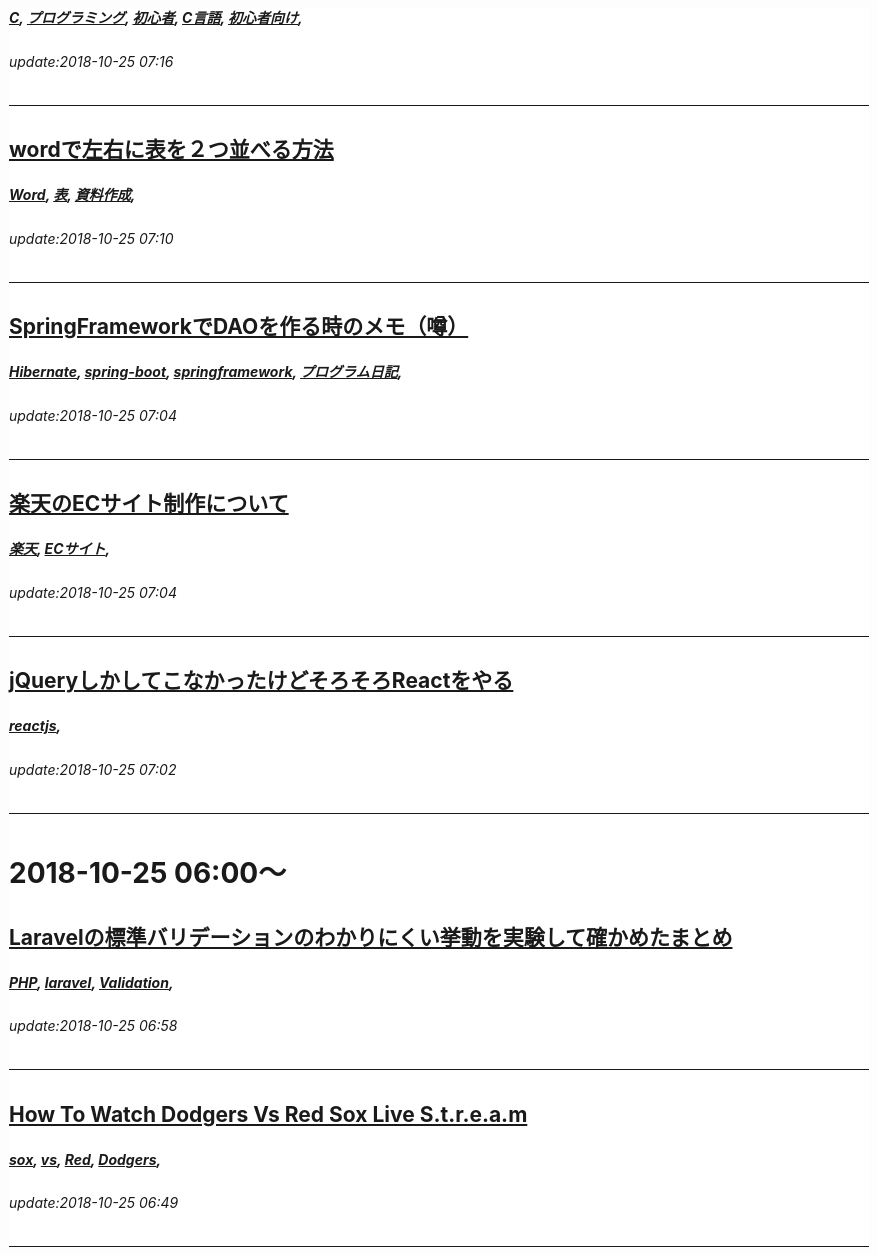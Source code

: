 ##### [C](https://qiita.com/tags/C), [プログラミング](https://qiita.com/tags/プログラミング), [初心者](https://qiita.com/tags/初心者), [C言語](https://qiita.com/tags/C言語), [初心者向け](https://qiita.com/tags/初心者向け), 
###### update:2018-10-25 07:16
---
## [wordで左右に表を２つ並べる方法](https://qiita.com/k3286/items/3e6cc7577bdcfd682e4c)
##### [Word](https://qiita.com/tags/Word), [表](https://qiita.com/tags/表), [資料作成](https://qiita.com/tags/資料作成), 
###### update:2018-10-25 07:10
---
## [SpringFrameworkでDAOを作る時のメモ（噂）](https://qiita.com/shibafu/items/041711a59fac0a6b4448)
##### [Hibernate](https://qiita.com/tags/Hibernate), [spring-boot](https://qiita.com/tags/spring-boot), [springframework](https://qiita.com/tags/springframework), [プログラム日記](https://qiita.com/tags/プログラム日記), 
###### update:2018-10-25 07:04
---
## [楽天のECサイト制作について](https://qiita.com/KitamuraTakashi/items/637d57762cb6bd5fa518)
##### [楽天](https://qiita.com/tags/楽天), [ECサイト](https://qiita.com/tags/ECサイト), 
###### update:2018-10-25 07:04
---
## [jQueryしかしてこなかったけどそろそろReactをやる](https://qiita.com/Tachibana446/items/d1beb7a8ac002e361cd8)
##### [reactjs](https://qiita.com/tags/reactjs), 
###### update:2018-10-25 07:02
---




# 2018-10-25 06:00～
## [Laravelの標準バリデーションのわかりにくい挙動を実験して確かめたまとめ](https://qiita.com/kd9951/items/abd063828e33a61c8c58)
##### [PHP](https://qiita.com/tags/PHP), [laravel](https://qiita.com/tags/laravel), [Validation](https://qiita.com/tags/Validation), 
###### update:2018-10-25 06:58
---
## [How To Watch Dodgers Vs  Red Sox Live S.t.r.e.a.m](https://qiita.com/TomiAmi/items/431212e19ab8d0b1326b)
##### [sox](https://qiita.com/tags/sox), [vs](https://qiita.com/tags/vs), [Red](https://qiita.com/tags/Red), [Dodgers](https://qiita.com/tags/Dodgers), 
###### update:2018-10-25 06:49
---
